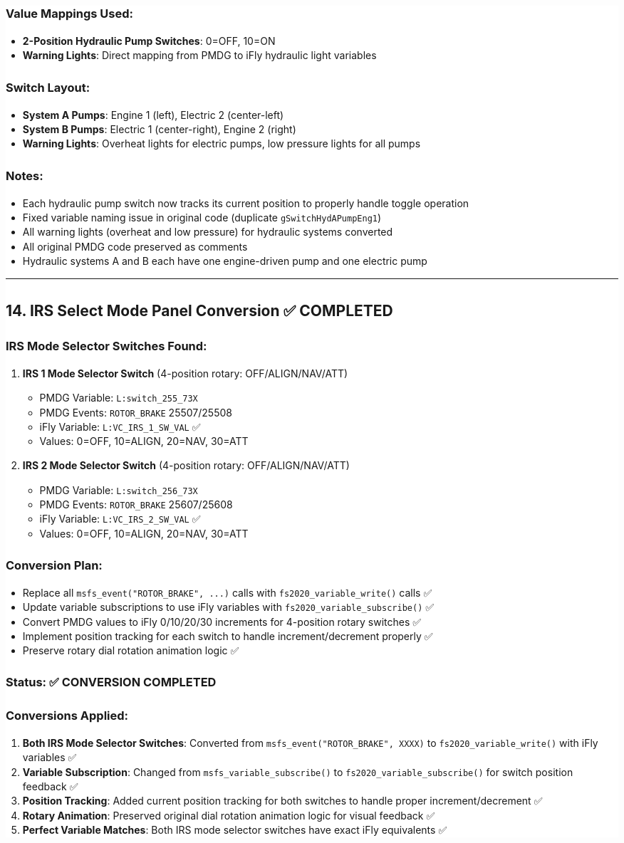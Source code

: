 ### Value Mappings Used:
- **2-Position Hydraulic Pump Switches**: 0=OFF, 10=ON
- **Warning Lights**: Direct mapping from PMDG to iFly hydraulic light variables

### Switch Layout:
- **System A Pumps**: Engine 1 (left), Electric 2 (center-left)
- **System B Pumps**: Electric 1 (center-right), Engine 2 (right)
- **Warning Lights**: Overheat lights for electric pumps, low pressure lights for all pumps

### Notes:
- Each hydraulic pump switch now tracks its current position to properly handle toggle operation
- Fixed variable naming issue in original code (duplicate `gSwitchHydAPumpEng1`)
- All warning lights (overheat and low pressure) for hydraulic systems converted
- All original PMDG code preserved as comments
- Hydraulic systems A and B each have one engine-driven pump and one electric pump

---

## 14. IRS Select Mode Panel Conversion ✅ COMPLETED

### IRS Mode Selector Switches Found:
1. **IRS 1 Mode Selector Switch** (4-position rotary: OFF/ALIGN/NAV/ATT)
   - PMDG Variable: `L:switch_255_73X`
   - PMDG Events: `ROTOR_BRAKE` 25507/25508
   - iFly Variable: `L:VC_IRS_1_SW_VAL` ✅
   - Values: 0=OFF, 10=ALIGN, 20=NAV, 30=ATT

2. **IRS 2 Mode Selector Switch** (4-position rotary: OFF/ALIGN/NAV/ATT)
   - PMDG Variable: `L:switch_256_73X`
   - PMDG Events: `ROTOR_BRAKE` 25607/25608
   - iFly Variable: `L:VC_IRS_2_SW_VAL` ✅
   - Values: 0=OFF, 10=ALIGN, 20=NAV, 30=ATT

### Conversion Plan:
- Replace all `msfs_event("ROTOR_BRAKE", ...)` calls with `fs2020_variable_write()` calls ✅
- Update variable subscriptions to use iFly variables with `fs2020_variable_subscribe()` ✅
- Convert PMDG values to iFly 0/10/20/30 increments for 4-position rotary switches ✅
- Implement position tracking for each switch to handle increment/decrement properly ✅
- Preserve rotary dial rotation animation logic ✅

### Status: ✅ CONVERSION COMPLETED

### Conversions Applied:
1. **Both IRS Mode Selector Switches**: Converted from `msfs_event("ROTOR_BRAKE", XXXX)` to `fs2020_variable_write()` with iFly variables ✅
2. **Variable Subscription**: Changed from `msfs_variable_subscribe()` to `fs2020_variable_subscribe()` for switch position feedback ✅
3. **Position Tracking**: Added current position tracking for both switches to handle proper increment/decrement ✅
4. **Rotary Animation**: Preserved original dial rotation animation logic for visual feedback ✅
5. **Perfect Variable Matches**: Both IRS mode selector switches have exact iFly equivalents ✅
